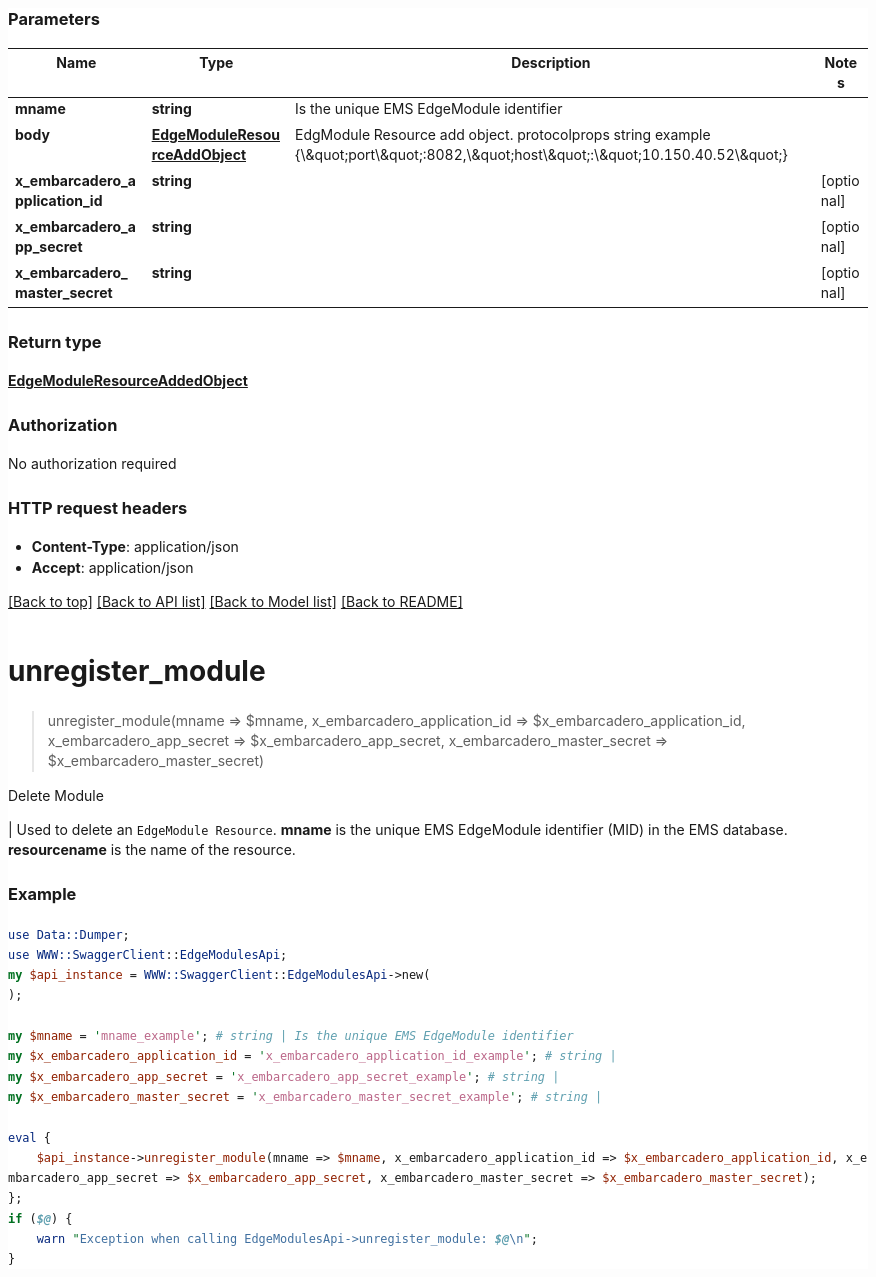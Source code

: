 ### Parameters

Name | Type | Description  | Notes
------------- | ------------- | ------------- | -------------
 **mname** | **string**| Is the unique EMS EdgeModule identifier | 
 **body** | [**EdgeModuleResourceAddObject**](EdgeModuleResourceAddObject.md)| EdgModule Resource add object. protocolprops string example {\\\&quot;port\\\&quot;:8082,\\\&quot;host\\\&quot;:\\\&quot;10.150.40.52\\\&quot;} | 
 **x_embarcadero_application_id** | **string**|  | [optional] 
 **x_embarcadero_app_secret** | **string**|  | [optional] 
 **x_embarcadero_master_secret** | **string**|  | [optional] 

### Return type

[**EdgeModuleResourceAddedObject**](EdgeModuleResourceAddedObject.md)

### Authorization

No authorization required

### HTTP request headers

 - **Content-Type**: application/json
 - **Accept**: application/json

[[Back to top]](#) [[Back to API list]](../README.md#documentation-for-api-endpoints) [[Back to Model list]](../README.md#documentation-for-models) [[Back to README]](../README.md)

# **unregister_module**
> unregister_module(mname => $mname, x_embarcadero_application_id => $x_embarcadero_application_id, x_embarcadero_app_secret => $x_embarcadero_app_secret, x_embarcadero_master_secret => $x_embarcadero_master_secret)

Delete Module

 |      Used to delete an `EdgeModule Resource`. **mname** is the unique EMS EdgeModule identifier (MID) in the EMS database. **resourcename** is the name of the resource.

### Example 
```perl
use Data::Dumper;
use WWW::SwaggerClient::EdgeModulesApi;
my $api_instance = WWW::SwaggerClient::EdgeModulesApi->new(
);

my $mname = 'mname_example'; # string | Is the unique EMS EdgeModule identifier
my $x_embarcadero_application_id = 'x_embarcadero_application_id_example'; # string | 
my $x_embarcadero_app_secret = 'x_embarcadero_app_secret_example'; # string | 
my $x_embarcadero_master_secret = 'x_embarcadero_master_secret_example'; # string | 

eval { 
    $api_instance->unregister_module(mname => $mname, x_embarcadero_application_id => $x_embarcadero_application_id, x_embarcadero_app_secret => $x_embarcadero_app_secret, x_embarcadero_master_secret => $x_embarcadero_master_secret);
};
if ($@) {
    warn "Exception when calling EdgeModulesApi->unregister_module: $@\n";
}
```
